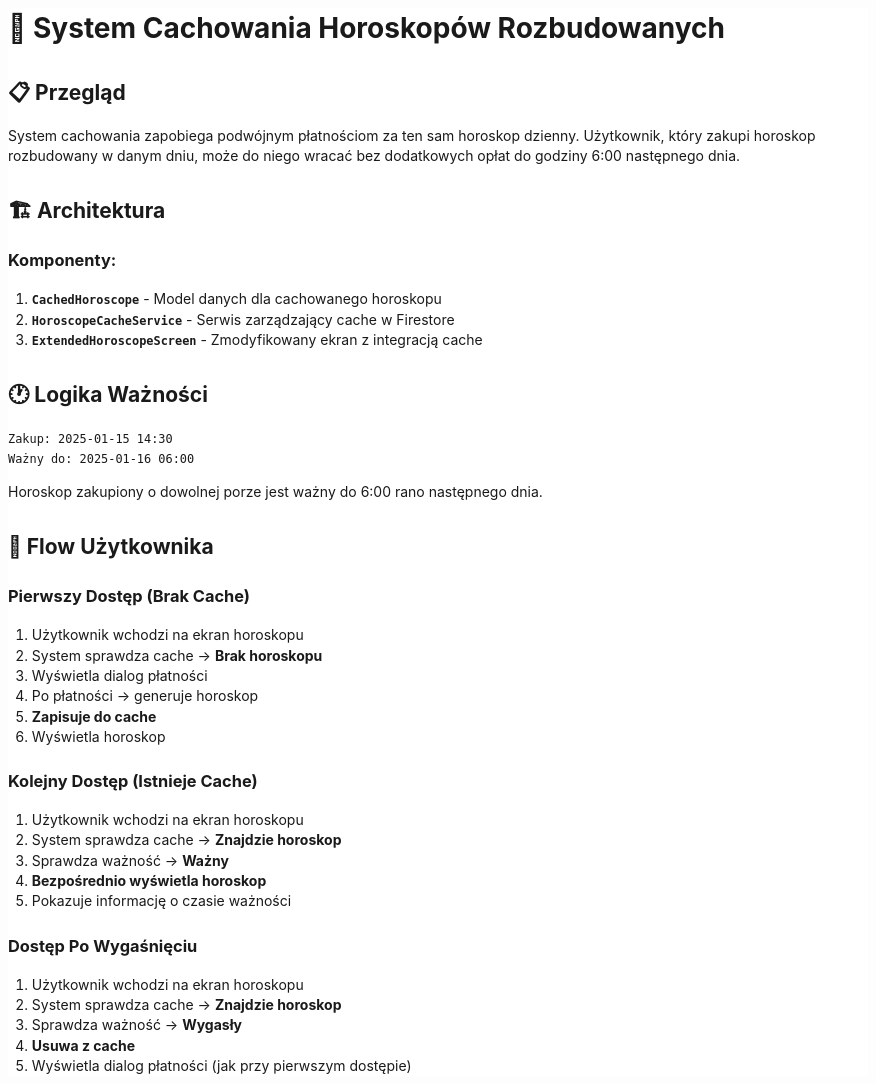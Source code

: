 # 🔮 System Cachowania Horoskopów Rozbudowanych

## 📋 Przegląd

System cachowania zapobiega podwójnym płatnościom za ten sam horoskop dzienny. Użytkownik, który zakupi horoskop rozbudowany w danym dniu, może do niego wracać bez dodatkowych opłat do godziny 6:00 następnego dnia.

## 🏗️ Architektura

### Komponenty:
1. **`CachedHoroscope`** - Model danych dla cachowanego horoskopu
2. **`HoroscopeCacheService`** - Serwis zarządzający cache w Firestore
3. **`ExtendedHoroscopeScreen`** - Zmodyfikowany ekran z integracją cache

## 🕐 Logika Ważności

```
Zakup: 2025-01-15 14:30
Ważny do: 2025-01-16 06:00
```

Horoskop zakupiony o dowolnej porze jest ważny do 6:00 rano następnego dnia.

## 🔄 Flow Użytkownika

### Pierwszy Dostęp (Brak Cache)
1. Użytkownik wchodzi na ekran horoskopu
2. System sprawdza cache → **Brak horoskopu**
3. Wyświetla dialog płatności
4. Po płatności → generuje horoskop
5. **Zapisuje do cache**
6. Wyświetla horoskop

### Kolejny Dostęp (Istnieje Cache)
1. Użytkownik wchodzi na ekran horoskopu
2. System sprawdza cache → **Znajdzie horoskop**
3. Sprawdza ważność → **Ważny**
4. **Bezpośrednio wyświetla horoskop**
5. Pokazuje informację o czasie ważności

### Dostęp Po Wygaśnięciu
1. Użytkownik wchodzi na ekran horoskopu
2. System sprawdza cache → **Znajdzie horoskop**
3. Sprawdza ważność → **Wygasły**
4. **Usuwa z cache**
5. Wyświetla dialog płatności (jak przy pierwszym dostępie)
